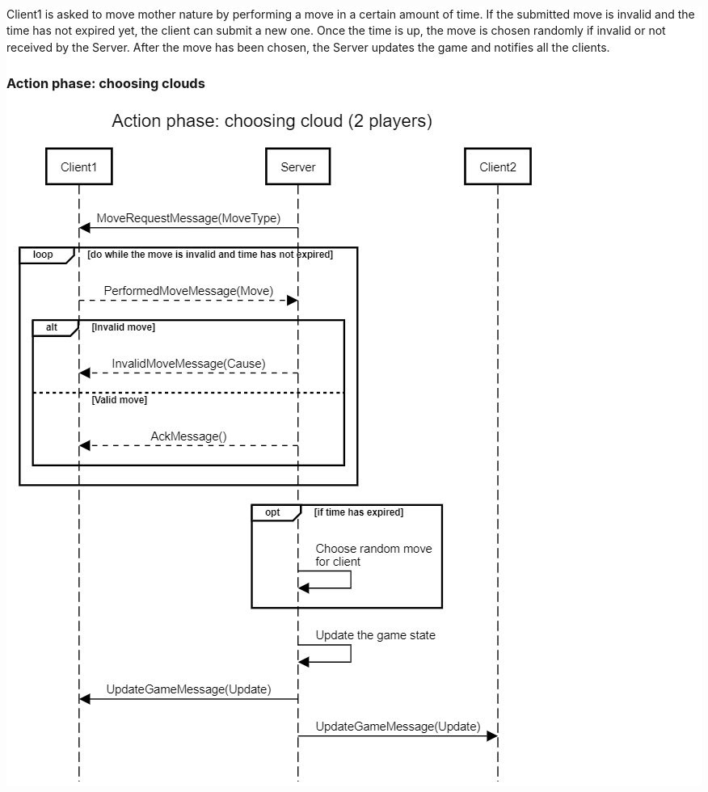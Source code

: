 Client1 is asked to move mother nature by performing a move in a certain amount of time. If the submitted move is invalid 
and the time has not expired yet, the client can submit a new one. Once the time is up, the move is chosen randomly if 
invalid or not received by the Server. After the move has been chosen, the Server updates the game and notifies all the 
clients. 

### Action phase: choosing clouds

![Action_phase_3](Action_phase_3.png)

